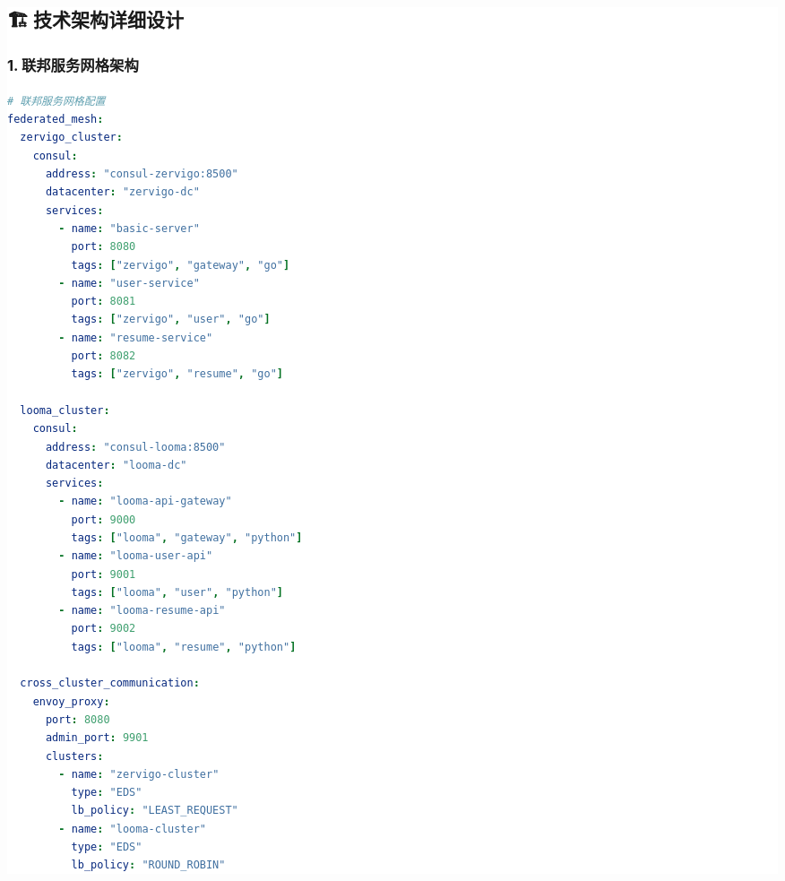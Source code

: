 
## 🏗️ 技术架构详细设计

### 1. 联邦服务网格架构

```yaml
# 联邦服务网格配置
federated_mesh:
  zervigo_cluster:
    consul:
      address: "consul-zervigo:8500"
      datacenter: "zervigo-dc"
      services:
        - name: "basic-server"
          port: 8080
          tags: ["zervigo", "gateway", "go"]
        - name: "user-service"
          port: 8081
          tags: ["zervigo", "user", "go"]
        - name: "resume-service"
          port: 8082
          tags: ["zervigo", "resume", "go"]
  
  looma_cluster:
    consul:
      address: "consul-looma:8500"
      datacenter: "looma-dc"
      services:
        - name: "looma-api-gateway"
          port: 9000
          tags: ["looma", "gateway", "python"]
        - name: "looma-user-api"
          port: 9001
          tags: ["looma", "user", "python"]
        - name: "looma-resume-api"
          port: 9002
          tags: ["looma", "resume", "python"]
  
  cross_cluster_communication:
    envoy_proxy:
      port: 8080
      admin_port: 9901
      clusters:
        - name: "zervigo-cluster"
          type: "EDS"
          lb_policy: "LEAST_REQUEST"
        - name: "looma-cluster"
          type: "EDS"
          lb_policy: "ROUND_ROBIN"
```
